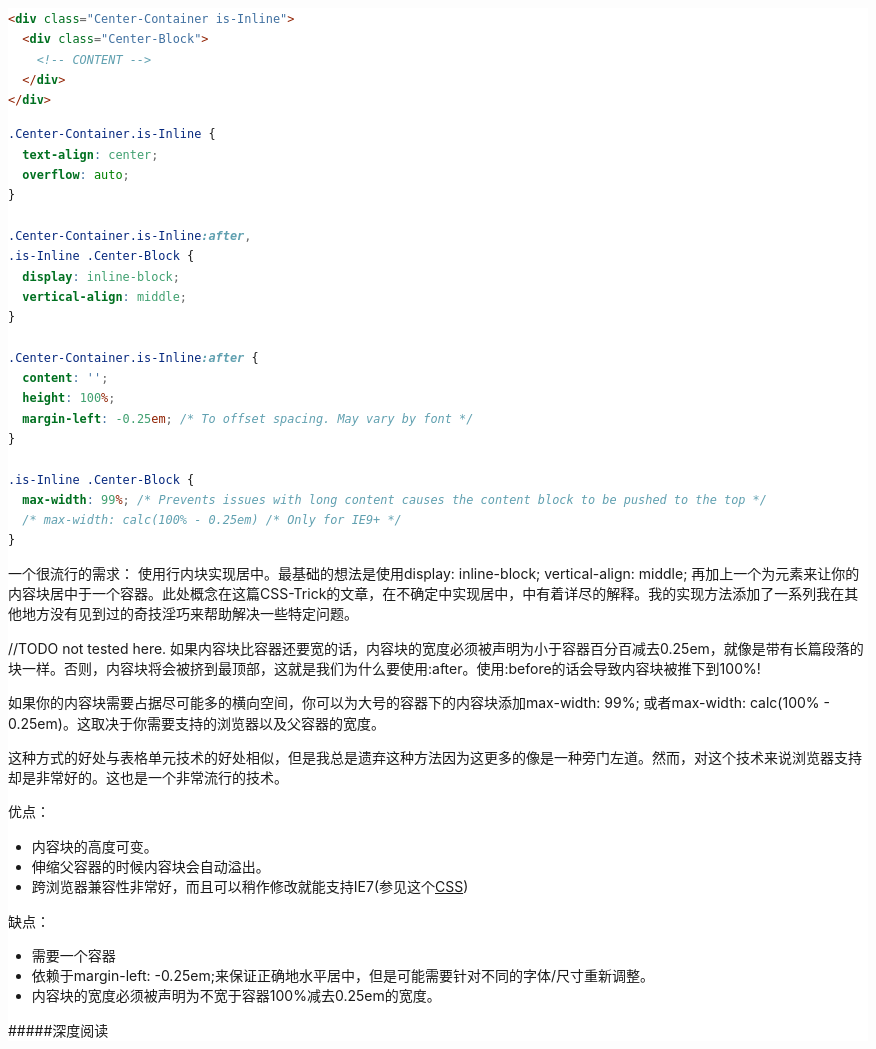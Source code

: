 ```html
<div class="Center-Container is-Inline">
  <div class="Center-Block">
    <!-- CONTENT -->
  </div>
</div>
```
```css
.Center-Container.is-Inline { 
  text-align: center;
  overflow: auto;
}

.Center-Container.is-Inline:after,
.is-Inline .Center-Block {
  display: inline-block;
  vertical-align: middle;
}

.Center-Container.is-Inline:after {
  content: '';
  height: 100%;
  margin-left: -0.25em; /* To offset spacing. May vary by font */
}

.is-Inline .Center-Block {
  max-width: 99%; /* Prevents issues with long content causes the content block to be pushed to the top */
  /* max-width: calc(100% - 0.25em) /* Only for IE9+ */ 
}
```

一个很流行的需求： 使用行内块实现居中。最基础的想法是使用display: inline-block; vertical-align: middle; 再加上一个为元素来让你的内容块居中于一个容器。此处概念在这篇CSS-Trick的文章，在不确定中实现居中，中有着详尽的解释。我的实现方法添加了一系列我在其他地方没有见到过的奇技淫巧来帮助解决一些特定问题。

//TODO not tested here.
如果内容块比容器还要宽的话，内容块的宽度必须被声明为小于容器百分百减去0.25em，就像是带有长篇段落的块一样。否则，内容块将会被挤到最顶部，这就是我们为什么要使用:after。使用:before的话会导致内容块被推下到100%!

如果你的内容块需要占据尽可能多的横向空间，你可以为大号的容器下的内容块添加max-width: 99%; 或者max-width: calc(100% - 0.25em)。这取决于你需要支持的浏览器以及父容器的宽度。

这种方式的好处与表格单元技术的好处相似，但是我总是遗弃这种方法因为这更多的像是一种旁门左道。然而，对这个技术来说浏览器支持却是非常好的。这也是一个非常流行的技术。

优点：
- 内容块的高度可变。
- 伸缩父容器的时候内容块会自动溢出。
- 跨浏览器兼容性非常好，而且可以稍作修改就能支持IE7(参见这个[CSS](#))

缺点：
- 需要一个容器
- 依赖于margin-left: -0.25em;来保证正确地水平居中，但是可能需要针对不同的字体/尺寸重新调整。
- 内容块的宽度必须被声明为不宽于容器100%减去0.25em的宽度。

#####深度阅读
